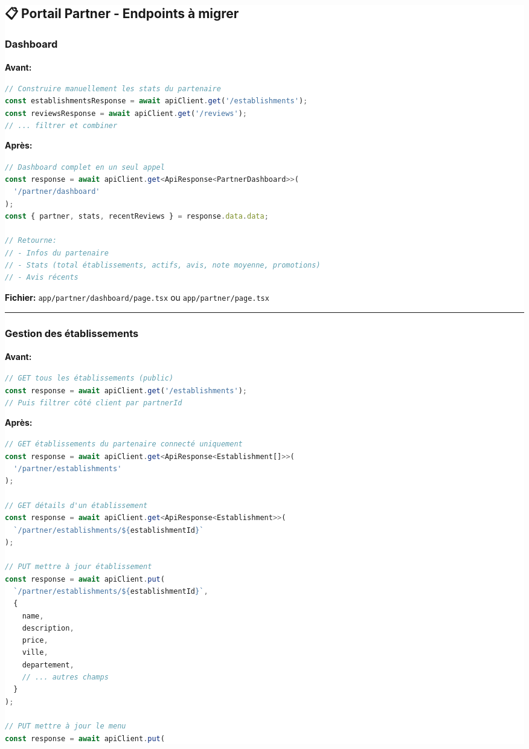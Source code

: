 ## 📋 Portail Partner - Endpoints à migrer

### Dashboard

**Avant:**
```typescript
// Construire manuellement les stats du partenaire
const establishmentsResponse = await apiClient.get('/establishments');
const reviewsResponse = await apiClient.get('/reviews');
// ... filtrer et combiner
```

**Après:**
```typescript
// Dashboard complet en un seul appel
const response = await apiClient.get<ApiResponse<PartnerDashboard>>(
  '/partner/dashboard'
);
const { partner, stats, recentReviews } = response.data.data;

// Retourne:
// - Infos du partenaire
// - Stats (total établissements, actifs, avis, note moyenne, promotions)
// - Avis récents
```

**Fichier:** `app/partner/dashboard/page.tsx` ou `app/partner/page.tsx`

---

### Gestion des établissements

**Avant:**
```typescript
// GET tous les établissements (public)
const response = await apiClient.get('/establishments');
// Puis filtrer côté client par partnerId
```

**Après:**
```typescript
// GET établissements du partenaire connecté uniquement
const response = await apiClient.get<ApiResponse<Establishment[]>>(
  '/partner/establishments'
);

// GET détails d'un établissement
const response = await apiClient.get<ApiResponse<Establishment>>(
  `/partner/establishments/${establishmentId}`
);

// PUT mettre à jour établissement
const response = await apiClient.put(
  `/partner/establishments/${establishmentId}`,
  {
    name,
    description,
    price,
    ville,
    departement,
    // ... autres champs
  }
);

// PUT mettre à jour le menu
const response = await apiClient.put(
```